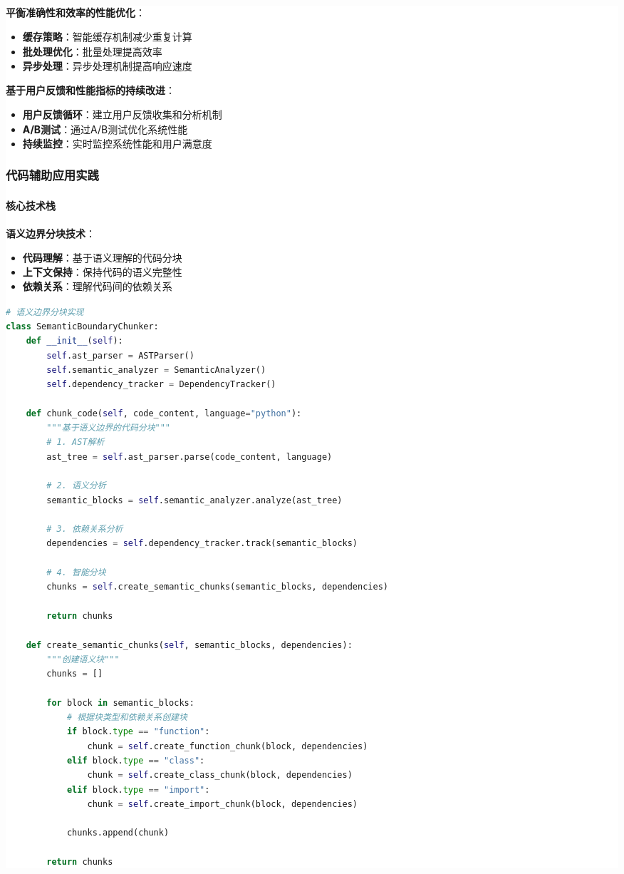 **平衡准确性和效率的性能优化**：

- **缓存策略**：智能缓存机制减少重复计算
- **批处理优化**：批量处理提高效率
- **异步处理**：异步处理机制提高响应速度

**基于用户反馈和性能指标的持续改进**：

- **用户反馈循环**：建立用户反馈收集和分析机制
- **A/B测试**：通过A/B测试优化系统性能
- **持续监控**：实时监控系统性能和用户满意度

### 代码辅助应用实践

#### 核心技术栈

**语义边界分块技术**：

- **代码理解**：基于语义理解的代码分块
- **上下文保持**：保持代码的语义完整性
- **依赖关系**：理解代码间的依赖关系

```python
# 语义边界分块实现
class SemanticBoundaryChunker:
    def __init__(self):
        self.ast_parser = ASTParser()
        self.semantic_analyzer = SemanticAnalyzer()
        self.dependency_tracker = DependencyTracker()
  
    def chunk_code(self, code_content, language="python"):
        """基于语义边界的代码分块"""
        # 1. AST解析
        ast_tree = self.ast_parser.parse(code_content, language)
      
        # 2. 语义分析
        semantic_blocks = self.semantic_analyzer.analyze(ast_tree)
      
        # 3. 依赖关系分析
        dependencies = self.dependency_tracker.track(semantic_blocks)
      
        # 4. 智能分块
        chunks = self.create_semantic_chunks(semantic_blocks, dependencies)
      
        return chunks
  
    def create_semantic_chunks(self, semantic_blocks, dependencies):
        """创建语义块"""
        chunks = []
      
        for block in semantic_blocks:
            # 根据块类型和依赖关系创建块
            if block.type == "function":
                chunk = self.create_function_chunk(block, dependencies)
            elif block.type == "class":
                chunk = self.create_class_chunk(block, dependencies)
            elif block.type == "import":
                chunk = self.create_import_chunk(block, dependencies)
          
            chunks.append(chunk)
      
        return chunks
```
